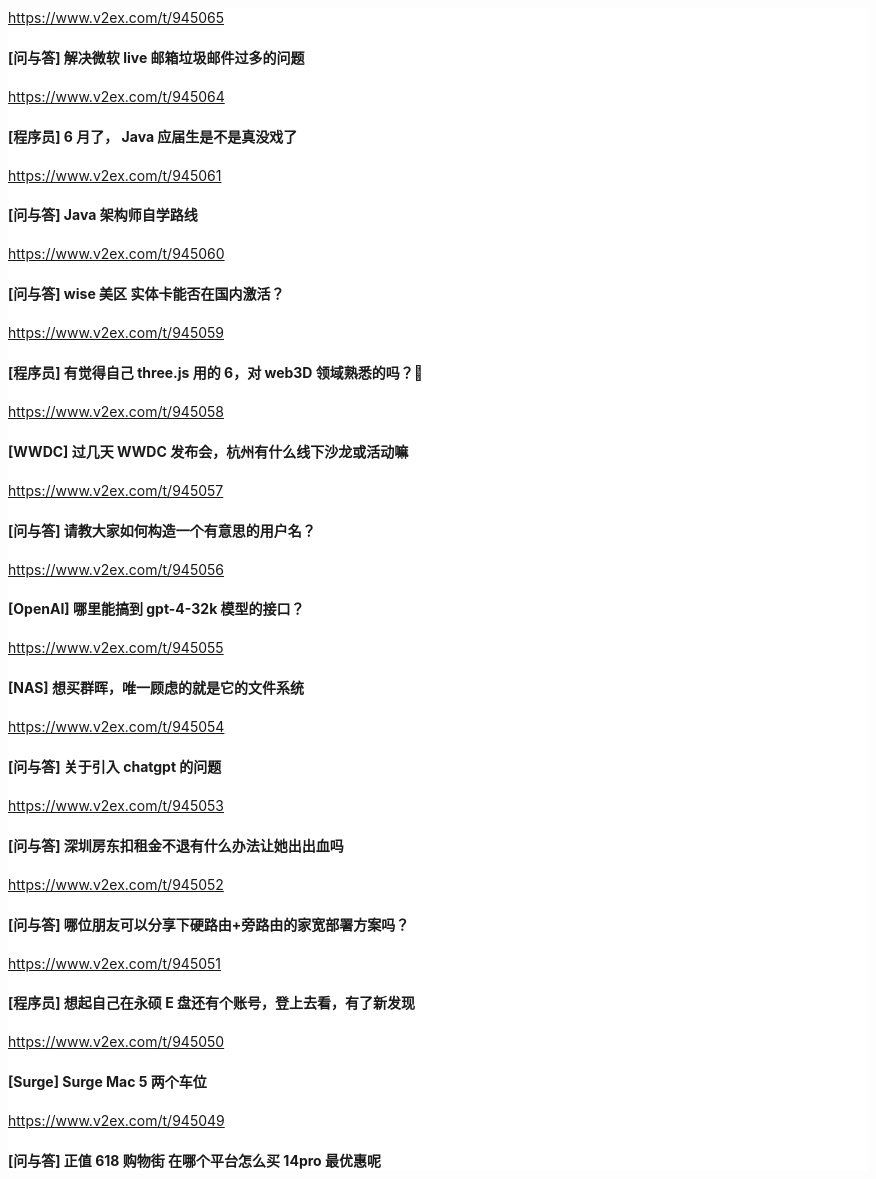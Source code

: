 https://www.v2ex.com/t/945065

#### \[问与答\] 解决微软 live 邮箱垃圾邮件过多的问题

https://www.v2ex.com/t/945064

#### \[程序员\] 6 月了， Java 应届生是不是真没戏了

https://www.v2ex.com/t/945061

#### \[问与答\] Java 架构师自学路线

https://www.v2ex.com/t/945060

#### \[问与答\] wise 美区 实体卡能否在国内激活？

https://www.v2ex.com/t/945059

#### \[程序员\] 有觉得自己 three.js 用的 6，对 web3D 领域熟悉的吗？🙋

https://www.v2ex.com/t/945058

#### \[WWDC\] 过几天 WWDC 发布会，杭州有什么线下沙龙或活动嘛

https://www.v2ex.com/t/945057

#### \[问与答\] 请教大家如何构造一个有意思的用户名？

https://www.v2ex.com/t/945056

#### \[OpenAI\] 哪里能搞到 gpt-4-32k 模型的接口？

https://www.v2ex.com/t/945055

#### \[NAS\] 想买群晖，唯一顾虑的就是它的文件系统

https://www.v2ex.com/t/945054

#### \[问与答\] 关于引入 chatgpt 的问题

https://www.v2ex.com/t/945053

#### \[问与答\] 深圳房东扣租金不退有什么办法让她出出血吗

https://www.v2ex.com/t/945052

#### \[问与答\] 哪位朋友可以分享下硬路由+旁路由的家宽部署方案吗？

https://www.v2ex.com/t/945051

#### \[程序员\] 想起自己在永硕 E 盘还有个账号，登上去看，有了新发现

https://www.v2ex.com/t/945050

#### \[Surge\] Surge Mac 5 两个车位

https://www.v2ex.com/t/945049

#### \[问与答\] 正值 618 购物街 在哪个平台怎么买 14pro 最优惠呢
